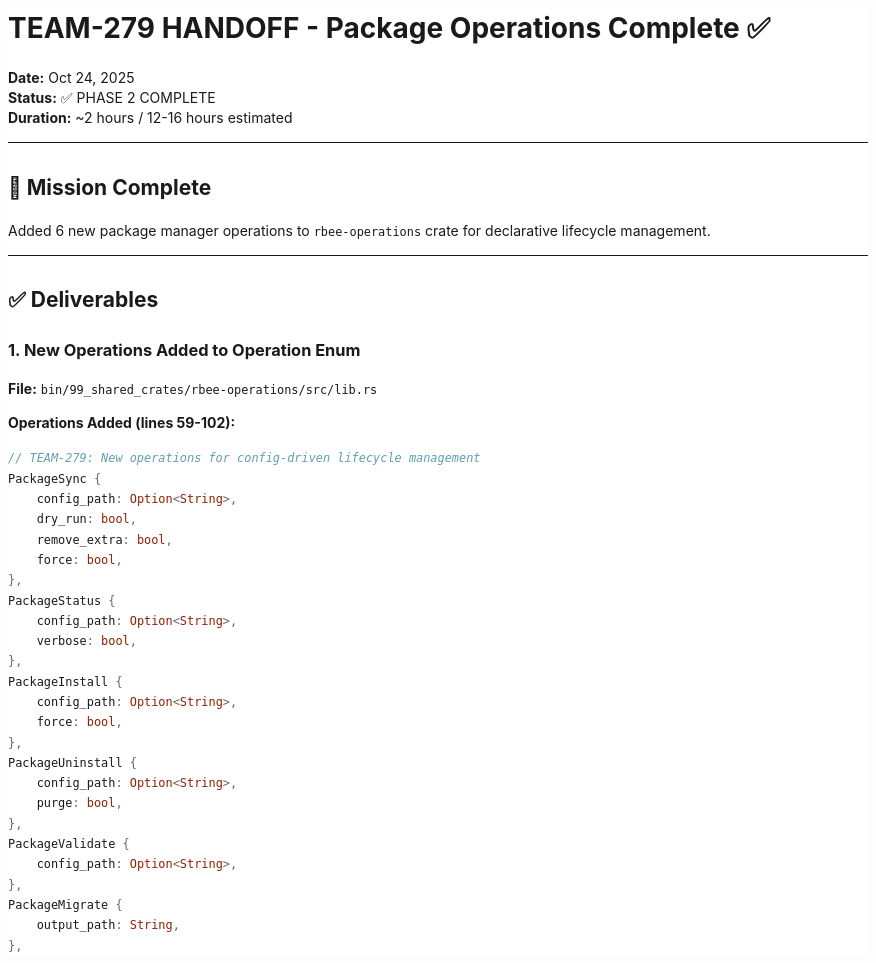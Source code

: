 # TEAM-279 HANDOFF - Package Operations Complete ✅

**Date:** Oct 24, 2025  
**Status:** ✅ PHASE 2 COMPLETE  
**Duration:** ~2 hours / 12-16 hours estimated

---

## 🎯 Mission Complete

Added 6 new package manager operations to `rbee-operations` crate for declarative lifecycle management.

---

## ✅ Deliverables

### 1. New Operations Added to Operation Enum

**File:** `bin/99_shared_crates/rbee-operations/src/lib.rs`

**Operations Added (lines 59-102):**

```rust
// TEAM-279: New operations for config-driven lifecycle management
PackageSync {
    config_path: Option<String>,
    dry_run: bool,
    remove_extra: bool,
    force: bool,
},
PackageStatus {
    config_path: Option<String>,
    verbose: bool,
},
PackageInstall {
    config_path: Option<String>,
    force: bool,
},
PackageUninstall {
    config_path: Option<String>,
    purge: bool,
},
PackageValidate {
    config_path: Option<String>,
},
PackageMigrate {
    output_path: String,
},
```
